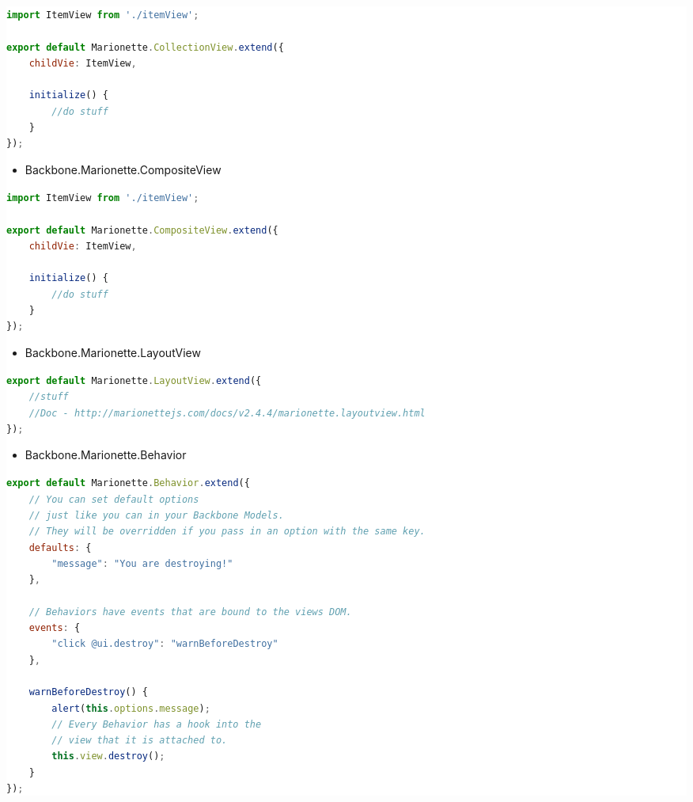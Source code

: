 ```javascript
import ItemView from './itemView';

export default Marionette.CollectionView.extend({
	childVie: ItemView,

	initialize() {
		//do stuff
	}
});
```

- Backbone.Marionette.CompositeView

```javascript
import ItemView from './itemView';

export default Marionette.CompositeView.extend({
	childVie: ItemView,

	initialize() {
		//do stuff
	}
});
```

- Backbone.Marionette.LayoutView

```javascript
export default Marionette.LayoutView.extend({
	//stuff
	//Doc - http://marionettejs.com/docs/v2.4.4/marionette.layoutview.html
});
```

- Backbone.Marionette.Behavior

```javascript
export default Marionette.Behavior.extend({
	// You can set default options
	// just like you can in your Backbone Models.
	// They will be overridden if you pass in an option with the same key.
	defaults: {
		"message": "You are destroying!"
	},
	
	// Behaviors have events that are bound to the views DOM.
	events: {
		"click @ui.destroy": "warnBeforeDestroy"
	},
	
	warnBeforeDestroy() {
		alert(this.options.message);
		// Every Behavior has a hook into the
		// view that it is attached to.
		this.view.destroy();
	}
});
```
